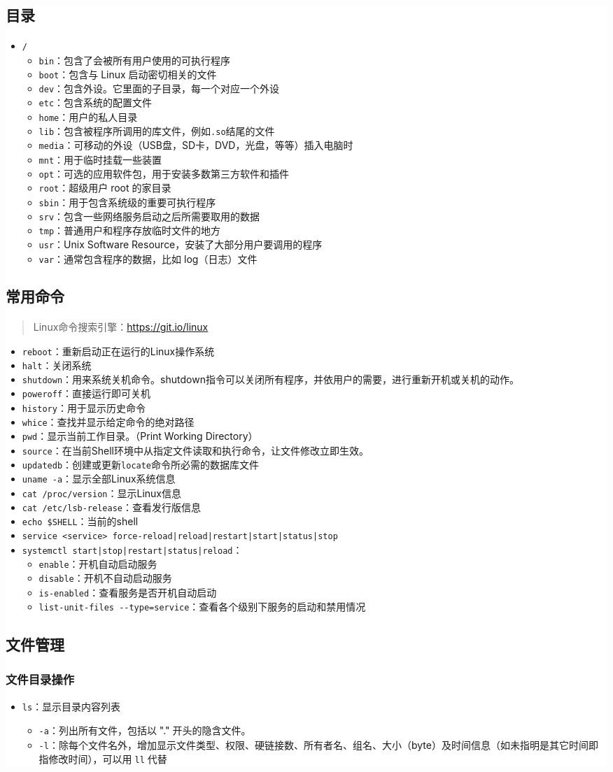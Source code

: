 ## 目录

- `/`
  - `bin`：包含了会被所有用户使用的可执行程序
  - `boot`：包含与 Linux 启动密切相关的文件
  - `dev`：包含外设。它里面的子目录，每一个对应一个外设
  - `etc`：包含系统的配置文件
  - `home`：用户的私人目录
  - `lib`：包含被程序所调用的库文件，例如`.so`结尾的文件
  - `media`：可移动的外设（USB盘，SD卡，DVD，光盘，等等）插入电脑时
  - `mnt`：用于临时挂载一些装置
  - `opt`：可选的应用软件包，用于安装多数第三方软件和插件
  - `root`：超级用户 root 的家目录
  - `sbin`：用于包含系统级的重要可执行程序
  - `srv`：包含一些网络服务启动之后所需要取用的数据
  - `tmp`：普通用户和程序存放临时文件的地方
  - `usr`：Unix Software Resource，安装了大部分用户要调用的程序
  - `var`：通常包含程序的数据，比如 log（日志）文件

## 常用命令

> Linux命令搜索引擎：https://git.io/linux

- `reboot`：重新启动正在运行的Linux操作系统
- `halt`：关闭系统
- `shutdown`：用来系统关机命令。shutdown指令可以关闭所有程序，并依用户的需要，进行重新开机或关机的动作。
- `poweroff`：直接运行即可关机
- `history`：用于显示历史命令
- `whice`：查找并显示给定命令的绝对路径
- `pwd`：显示当前工作目录。（Print Working Directory）
- `source`：在当前Shell环境中从指定文件读取和执行命令，让文件修改立即生效。
- `updatedb`：创建或更新`locate`命令所必需的数据库文件
- `uname -a`：显示全部Linux系统信息
- `cat /proc/version`：显示Linux信息
- `cat /etc/lsb-release`：查看发行版信息
- `echo $SHELL`：当前的shell
- `service <service> force-reload|reload|restart|start|status|stop`
- `systemctl start|stop|restart|status|reload`：
  - `enable`：开机自动启动服务
  - `disable`：开机不自动启动服务
  - `is-enabled`：查看服务是否开机自动启动
  - `list-unit-files --type=service`：查看各个级别下服务的启动和禁用情况

## 文件管理

### 文件目录操作

- `ls`：显示目录内容列表

  - `-a`：列出所有文件，包括以 "." 开头的隐含文件。
  - `-l`：除每个文件名外，增加显示文件类型、权限、硬链接数、所有者名、组名、大小（byte）及时间信息（如未指明是其它时间即指修改时间），可以用 `ll` 代替
